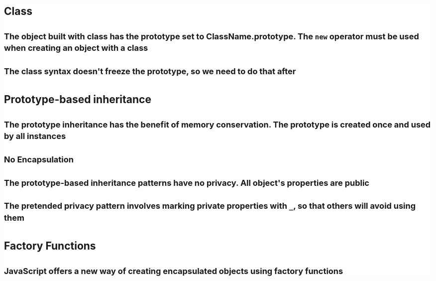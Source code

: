## Class

### The object built with class has the prototype set to ClassName.prototype. The ```new``` operator must be used when creating an object with a class

### The class syntax doesn't freeze the prototype, so we need to do that after

## Prototype-based inheritance

### The prototype inheritance has the benefit of memory conservation. The prototype is created once and used by all instances

### No Encapsulation

### The prototype-based inheritance patterns have no privacy. All object's properties are public

### The pretended privacy pattern involves marking private properties with ```_```, so that others will avoid using them

## Factory Functions

### JavaScript offers a new way of creating encapsulated objects using factory functions
